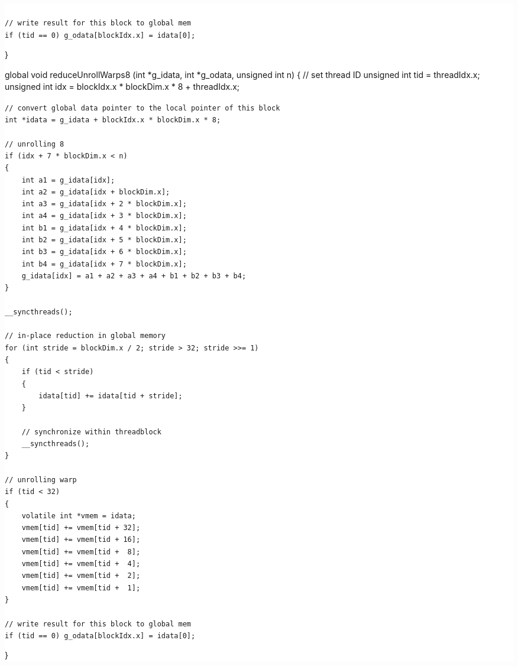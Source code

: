 ```

// write result for this block to global mem
if (tid == 0) g_odata[blockIdx.x] = idata[0];
```
}

global void reduceUnrollWarps8 (int *g_idata, int *g_odata, unsigned int n) { // set thread ID unsigned int tid = threadIdx.x; unsigned int idx = blockIdx.x * blockDim.x * 8 + threadIdx.x;
```
// convert global data pointer to the local pointer of this block
int *idata = g_idata + blockIdx.x * blockDim.x * 8;

// unrolling 8
if (idx + 7 * blockDim.x < n)
{
    int a1 = g_idata[idx];
    int a2 = g_idata[idx + blockDim.x];
    int a3 = g_idata[idx + 2 * blockDim.x];
    int a4 = g_idata[idx + 3 * blockDim.x];
    int b1 = g_idata[idx + 4 * blockDim.x];
    int b2 = g_idata[idx + 5 * blockDim.x];
    int b3 = g_idata[idx + 6 * blockDim.x];
    int b4 = g_idata[idx + 7 * blockDim.x];
    g_idata[idx] = a1 + a2 + a3 + a4 + b1 + b2 + b3 + b4;
}

__syncthreads();

// in-place reduction in global memory
for (int stride = blockDim.x / 2; stride > 32; stride >>= 1)
{
    if (tid < stride)
    {
        idata[tid] += idata[tid + stride];
    }

    // synchronize within threadblock
    __syncthreads();
}

// unrolling warp
if (tid < 32)
{
    volatile int *vmem = idata;
    vmem[tid] += vmem[tid + 32];
    vmem[tid] += vmem[tid + 16];
    vmem[tid] += vmem[tid +  8];
    vmem[tid] += vmem[tid +  4];
    vmem[tid] += vmem[tid +  2];
    vmem[tid] += vmem[tid +  1];
}

// write result for this block to global mem
if (tid == 0) g_odata[blockIdx.x] = idata[0];
```
}
